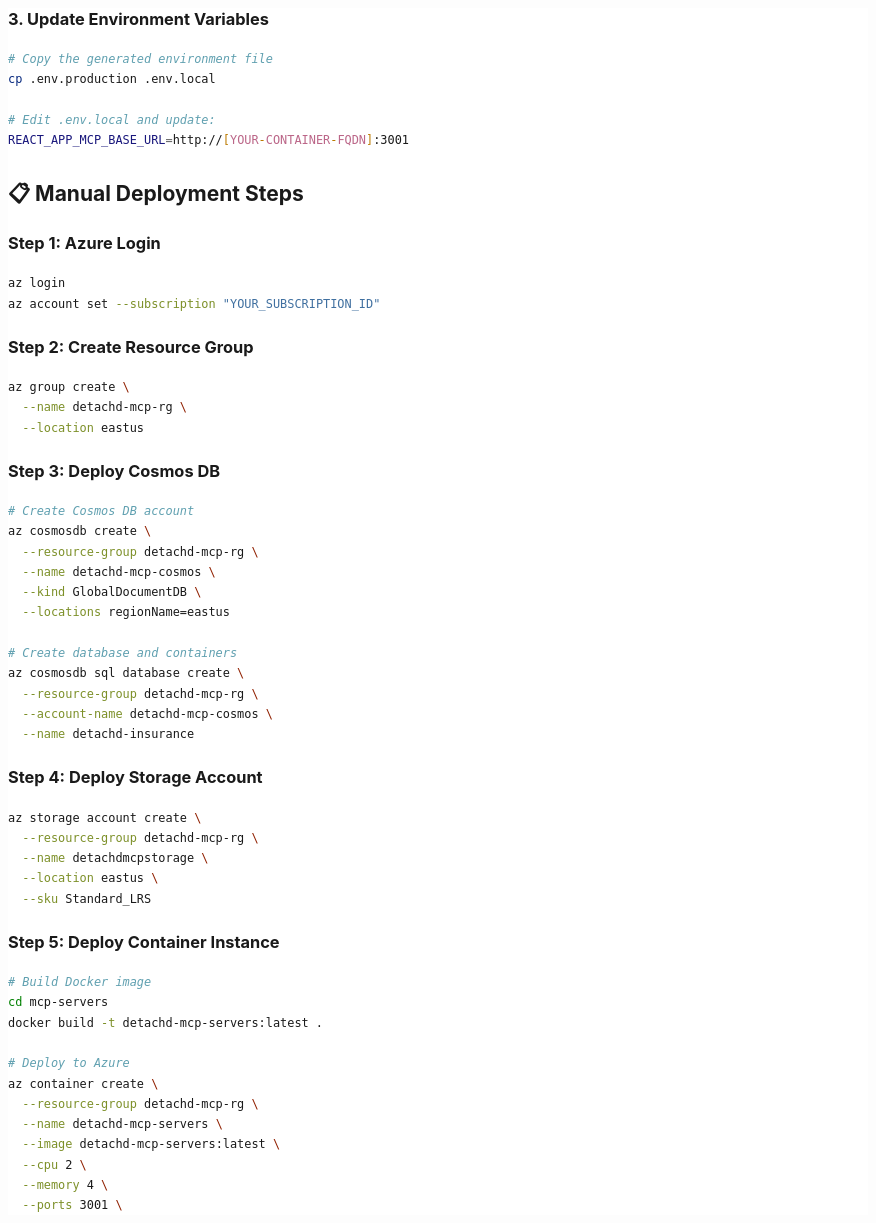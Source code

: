 ### 3. Update Environment Variables
```bash
# Copy the generated environment file
cp .env.production .env.local

# Edit .env.local and update:
REACT_APP_MCP_BASE_URL=http://[YOUR-CONTAINER-FQDN]:3001
```

## 📋 Manual Deployment Steps

### Step 1: Azure Login
```bash
az login
az account set --subscription "YOUR_SUBSCRIPTION_ID"
```

### Step 2: Create Resource Group
```bash
az group create \
  --name detachd-mcp-rg \
  --location eastus
```

### Step 3: Deploy Cosmos DB
```bash
# Create Cosmos DB account
az cosmosdb create \
  --resource-group detachd-mcp-rg \
  --name detachd-mcp-cosmos \
  --kind GlobalDocumentDB \
  --locations regionName=eastus

# Create database and containers
az cosmosdb sql database create \
  --resource-group detachd-mcp-rg \
  --account-name detachd-mcp-cosmos \
  --name detachd-insurance
```

### Step 4: Deploy Storage Account
```bash
az storage account create \
  --resource-group detachd-mcp-rg \
  --name detachdmcpstorage \
  --location eastus \
  --sku Standard_LRS
```

### Step 5: Deploy Container Instance
```bash
# Build Docker image
cd mcp-servers
docker build -t detachd-mcp-servers:latest .

# Deploy to Azure
az container create \
  --resource-group detachd-mcp-rg \
  --name detachd-mcp-servers \
  --image detachd-mcp-servers:latest \
  --cpu 2 \
  --memory 4 \
  --ports 3001 \
```